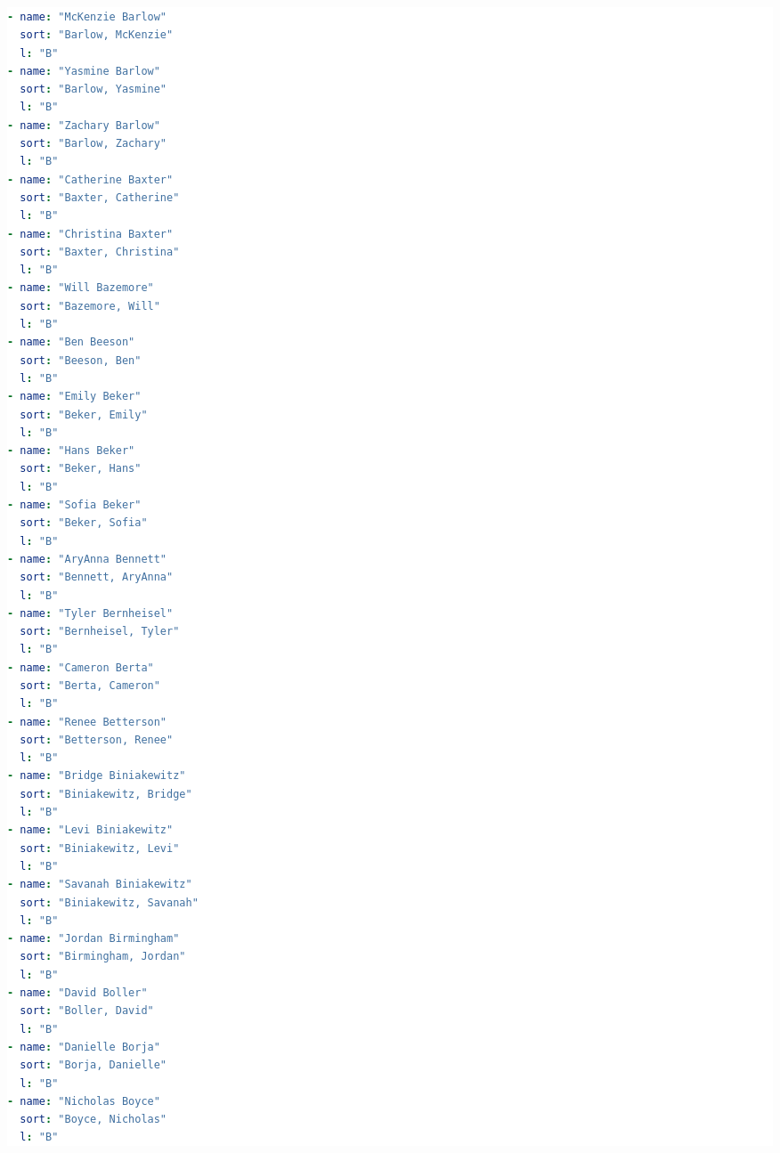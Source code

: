 ```yaml
- name: "McKenzie Barlow"
  sort: "Barlow, McKenzie"
  l: "B"
- name: "Yasmine Barlow"
  sort: "Barlow, Yasmine"
  l: "B"
- name: "Zachary Barlow"
  sort: "Barlow, Zachary"
  l: "B"
- name: "Catherine Baxter"
  sort: "Baxter, Catherine"
  l: "B"
- name: "Christina Baxter"
  sort: "Baxter, Christina"
  l: "B"
- name: "Will Bazemore"
  sort: "Bazemore, Will"
  l: "B"
- name: "Ben Beeson"
  sort: "Beeson, Ben"
  l: "B"
- name: "Emily Beker"
  sort: "Beker, Emily"
  l: "B"
- name: "Hans Beker"
  sort: "Beker, Hans"
  l: "B"
- name: "Sofia Beker"
  sort: "Beker, Sofia"
  l: "B"
- name: "AryAnna Bennett"
  sort: "Bennett, AryAnna"
  l: "B"
- name: "Tyler Bernheisel"
  sort: "Bernheisel, Tyler"
  l: "B"
- name: "Cameron Berta"
  sort: "Berta, Cameron"
  l: "B"
- name: "Renee Betterson"
  sort: "Betterson, Renee"
  l: "B"
- name: "Bridge Biniakewitz"
  sort: "Biniakewitz, Bridge"
  l: "B"
- name: "Levi Biniakewitz"
  sort: "Biniakewitz, Levi"
  l: "B"
- name: "Savanah Biniakewitz"
  sort: "Biniakewitz, Savanah"
  l: "B"
- name: "Jordan Birmingham"
  sort: "Birmingham, Jordan"
  l: "B"
- name: "David Boller"
  sort: "Boller, David"
  l: "B"
- name: "Danielle Borja"
  sort: "Borja, Danielle"
  l: "B"
- name: "Nicholas Boyce"
  sort: "Boyce, Nicholas"
  l: "B"
```